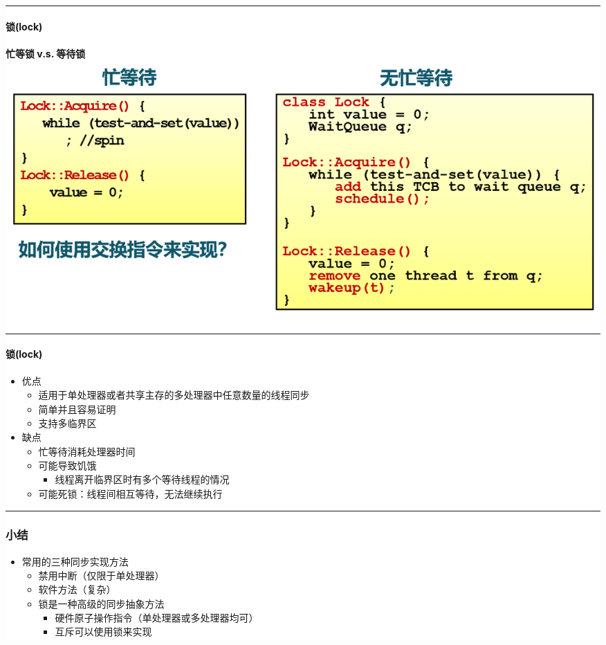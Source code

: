 
---  

#### 锁(lock) 
**忙等锁 v.s. 等待锁**
![w:900](figs/spin-wait-lock.png)

---  

#### 锁(lock) 
- 优点
  - 适用于单处理器或者共享主存的多处理器中任意数量的线程同步
  - 简单并且容易证明
  - 支持多临界区
- 缺点
  - 忙等待消耗处理器时间
  - 可能导致饥饿
    -  线程离开临界区时有多个等待线程的情况
  - 可能死锁：线程间相互等待，无法继续执行 

---  

### 小结

- 常用的三种同步实现方法
  - 禁用中断（仅限于单处理器）
  - 软件方法（复杂）
  - 锁是一种高级的同步抽象方法
     - 硬件原子操作指令（单处理器或多处理器均可）
     - 互斥可以使用锁来实现


